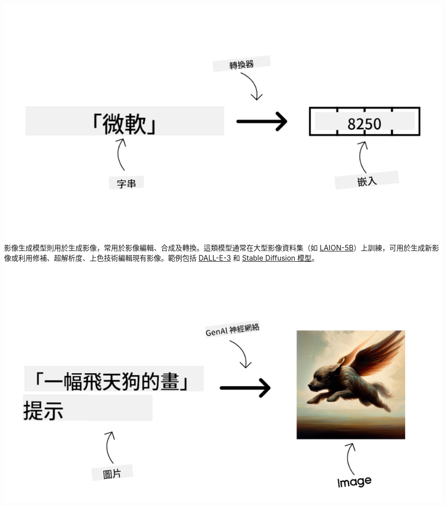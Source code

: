 ![Embedding](../../../translated_images/Embedding.c3708fe988ccf76073d348483dbb7569f622211104f073e22e43106075c04800.mo.png)

影像生成模型則用於生成影像，常用於影像編輯、合成及轉換。這類模型通常在大型影像資料集（如 [LAION-5B](https://laion.ai/blog/laion-5b/?WT.mc_id=academic-105485-koreyst)）上訓練，可用於生成新影像或利用修補、超解析度、上色技術編輯現有影像。範例包括 [DALL-E-3](https://openai.com/dall-e-3?WT.mc_id=academic-105485-koreyst) 和 [Stable Diffusion 模型](https://github.com/Stability-AI/StableDiffusion?WT.mc_id=academic-105485-koreyst)。

![影像生成](../../../translated_images/Image.349c080266a763fd255b840a921cd8fc526ed78dc58708fa569ff1873d302345.mo.png)
